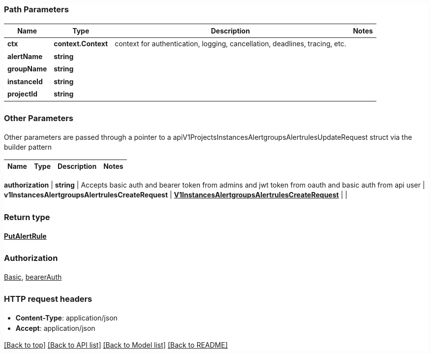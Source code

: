 ### Path Parameters


Name | Type | Description  | Notes
------------- | ------------- | ------------- | -------------
**ctx** | **context.Context** | context for authentication, logging, cancellation, deadlines, tracing, etc.
**alertName** | **string** |  | 
**groupName** | **string** |  | 
**instanceId** | **string** |  | 
**projectId** | **string** |  | 

### Other Parameters

Other parameters are passed through a pointer to a apiV1ProjectsInstancesAlertgroupsAlertrulesUpdateRequest struct via the builder pattern


Name | Type | Description  | Notes
------------- | ------------- | ------------- | -------------




 **authorization** | **string** | Accepts basic auth and bearer token from admins and jwt token from oauth and basic auth from api user | 
 **v1InstancesAlertgroupsAlertrulesCreateRequest** | [**V1InstancesAlertgroupsAlertrulesCreateRequest**](V1InstancesAlertgroupsAlertrulesCreateRequest.md) |  | 

### Return type

[**PutAlertRule**](PutAlertRule.md)

### Authorization

[Basic](../README.md#Basic), [bearerAuth](../README.md#bearerAuth)

### HTTP request headers

- **Content-Type**: application/json
- **Accept**: application/json

[[Back to top]](#) [[Back to API list]](../README.md#documentation-for-api-endpoints)
[[Back to Model list]](../README.md#documentation-for-models)
[[Back to README]](../README.md)


